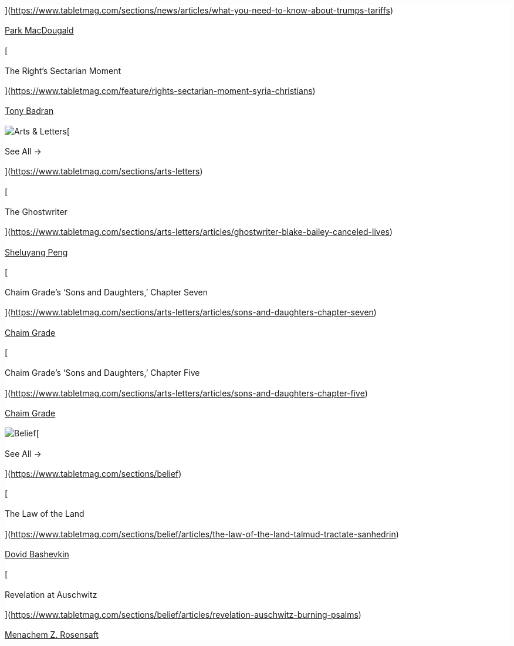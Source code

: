 ](https://www.tabletmag.com/sections/news/articles/what-you-need-to-know-about-trumps-tariffs)

[Park MacDougald](https://www.tabletmag.com/contributors/park-macdougald)

[

The Right’s Sectarian Moment

](https://www.tabletmag.com/feature/rights-sectarian-moment-syria-christians)

[Tony Badran](https://www.tabletmag.com/contributors/tony-badran)

![Arts & Letters](https://tablet-mag-images.b-cdn.net/production/d429be5dbdc47053ebb6d5cb9325bc897b78592a-739x96.svg)[

See All →︎

](https://www.tabletmag.com/sections/arts-letters)

[

The Ghostwriter

](https://www.tabletmag.com/sections/arts-letters/articles/ghostwriter-blake-bailey-canceled-lives)

[Sheluyang Peng](https://www.tabletmag.com/contributors/sheluyang-peng)

[

Chaim Grade’s ‘Sons and Daughters,’ Chapter Seven

](https://www.tabletmag.com/sections/arts-letters/articles/sons-and-daughters-chapter-seven)

[Chaim Grade](https://www.tabletmag.com/contributors/chaim-grade)

[

Chaim Grade’s ‘Sons and Daughters,’ Chapter Five

](https://www.tabletmag.com/sections/arts-letters/articles/sons-and-daughters-chapter-five)

[Chaim Grade](https://www.tabletmag.com/contributors/chaim-grade)

![Belief](https://tablet-mag-images.b-cdn.net/production/1243dd3c7459da36f597786739f2e67575d784d9-677x96.svg)[

See All →︎

](https://www.tabletmag.com/sections/belief)

[

The Law of the Land

](https://www.tabletmag.com/sections/belief/articles/the-law-of-the-land-talmud-tractate-sanhedrin)

[Dovid Bashevkin](https://www.tabletmag.com/contributors/dovid-bashevkin)

[

Revelation at Auschwitz

](https://www.tabletmag.com/sections/belief/articles/revelation-auschwitz-burning-psalms)

[Menachem Z. Rosensaft](https://www.tabletmag.com/contributors/menachem-z-rosensaft)
